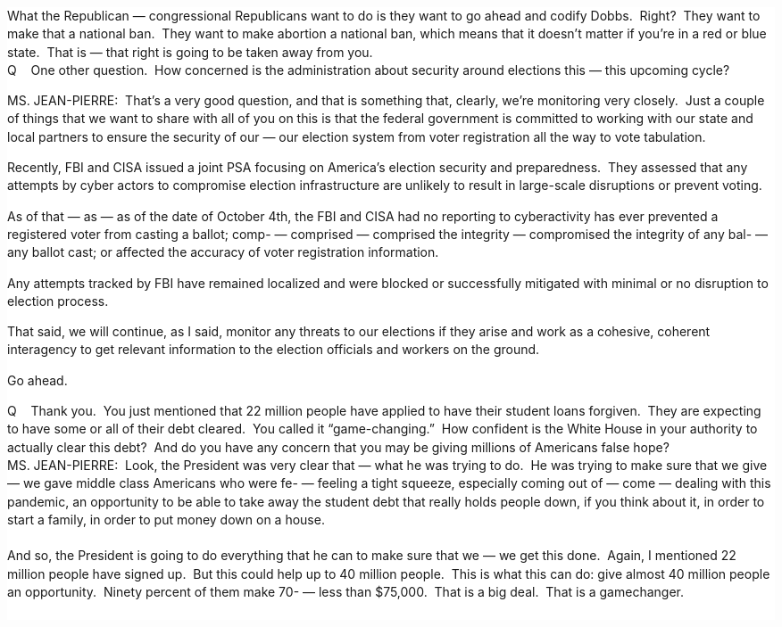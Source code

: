 What the Republican — congressional Republicans want to do is they want
to go ahead and codify Dobbs.  Right?  They want to make that a national
ban.  They want to make abortion a national ban, which means that it
doesn’t matter if you’re in a red or blue state.  That is — that right
is going to be taken away from you.  
Q    One other question.  How concerned is the administration about
security around elections this — this upcoming cycle?

MS. JEAN-PIERRE:  That’s a very good question, and that is something
that, clearly, we’re monitoring very closely.  Just a couple of things
that we want to share with all of you on this is that the federal
government is committed to working with our state and local partners to
ensure the security of our — our election system from voter registration
all the way to vote tabulation.

Recently, FBI and CISA issued a joint PSA focusing on America’s election
security and preparedness.  They assessed that any attempts by cyber
actors to compromise election infrastructure are unlikely to result in
large-scale disruptions or prevent voting.

As of that — as — as of the date of October 4th, the FBI and CISA had no
reporting to cyberactivity has ever prevented a registered voter from
casting a ballot; comp- — comprised — comprised the integrity —
compromised the integrity of any bal- — any ballot cast; or affected the
accuracy of voter registration information.

Any attempts tracked by FBI have remained localized and were blocked or
successfully mitigated with minimal or no disruption to election
process.

That said, we will continue, as I said, monitor any threats to our
elections if they arise and work as a cohesive, coherent interagency to
get relevant information to the election officials and workers on the
ground.

Go ahead.

Q    Thank you.  You just mentioned that 22 million people have applied
to have their student loans forgiven.  They are expecting to have some
or all of their debt cleared.  You called it “game-changing.”  How
confident is the White House in your authority to actually clear this
debt?  And do you have any concern that you may be giving millions of
Americans false hope?  
MS. JEAN-PIERRE:  Look, the President was very clear that — what he was
trying to do.  He was trying to make sure that we give — we gave middle
class Americans who were fe- — feeling a tight squeeze, especially
coming out of — come — dealing with this pandemic, an opportunity to be
able to take away the student debt that really holds people down, if you
think about it, in order to start a family, in order to put money down
on a house.  
   
And so, the President is going to do everything that he can to make sure
that we — we get this done.  Again, I mentioned 22 million people have
signed up.  But this could help up to 40 million people.  This is what
this can do: give almost 40 million people an opportunity.  Ninety
percent of them make 70- — less than $75,000.  That is a big deal.  That
is a gamechanger.   
   
